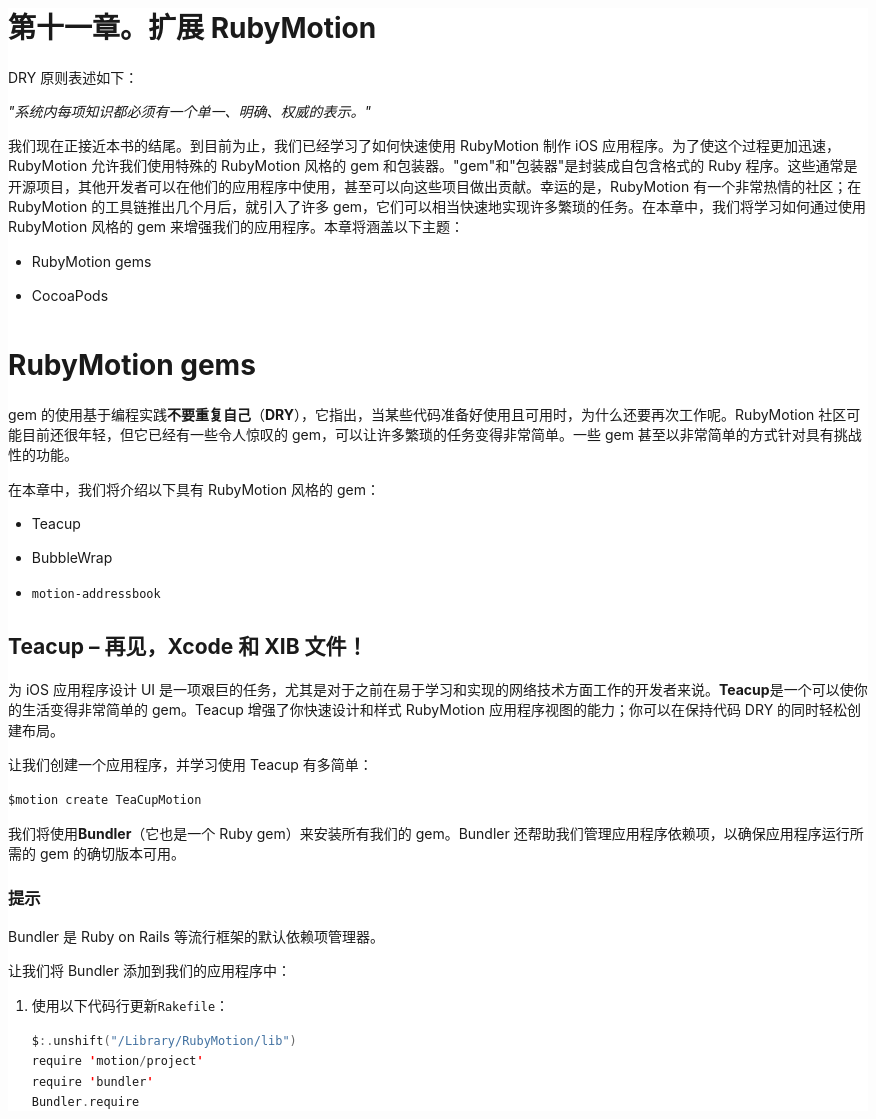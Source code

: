 # 第十一章。扩展 RubyMotion

DRY 原则表述如下：

*"系统内每项知识都必须有一个单一、明确、权威的表示。"*

我们现在正接近本书的结尾。到目前为止，我们已经学习了如何快速使用 RubyMotion 制作 iOS 应用程序。为了使这个过程更加迅速，RubyMotion 允许我们使用特殊的 RubyMotion 风格的 gem 和包装器。"gem"和"包装器"是封装成自包含格式的 Ruby 程序。这些通常是开源项目，其他开发者可以在他们的应用程序中使用，甚至可以向这些项目做出贡献。幸运的是，RubyMotion 有一个非常热情的社区；在 RubyMotion 的工具链推出几个月后，就引入了许多 gem，它们可以相当快速地实现许多繁琐的任务。在本章中，我们将学习如何通过使用 RubyMotion 风格的 gem 来增强我们的应用程序。本章将涵盖以下主题：

+   RubyMotion gems

+   CocoaPods

# RubyMotion gems

gem 的使用基于编程实践**不要重复自己**（**DRY**），它指出，当某些代码准备好使用且可用时，为什么还要再次工作呢。RubyMotion 社区可能目前还很年轻，但它已经有一些令人惊叹的 gem，可以让许多繁琐的任务变得非常简单。一些 gem 甚至以非常简单的方式针对具有挑战性的功能。

在本章中，我们将介绍以下具有 RubyMotion 风格的 gem：

+   Teacup

+   BubbleWrap

+   `motion-addressbook`

## Teacup – 再见，Xcode 和 XIB 文件！

为 iOS 应用程序设计 UI 是一项艰巨的任务，尤其是对于之前在易于学习和实现的网络技术方面工作的开发者来说。**Teacup**是一个可以使你的生活变得非常简单的 gem。Teacup 增强了你快速设计和样式 RubyMotion 应用程序视图的能力；你可以在保持代码 DRY 的同时轻松创建布局。

让我们创建一个应用程序，并学习使用 Teacup 有多简单：

```swift
$motion create TeaCupMotion

```

我们将使用**Bundler**（它也是一个 Ruby gem）来安装所有我们的 gem。Bundler 还帮助我们管理应用程序依赖项，以确保应用程序运行所需的 gem 的确切版本可用。

### 提示

Bundler 是 Ruby on Rails 等流行框架的默认依赖项管理器。

让我们将 Bundler 添加到我们的应用程序中：

1.  使用以下代码行更新`Rakefile`：

    ```swift
    $:.unshift("/Library/RubyMotion/lib")
    require 'motion/project'
    require 'bundler'
    Bundler.require
